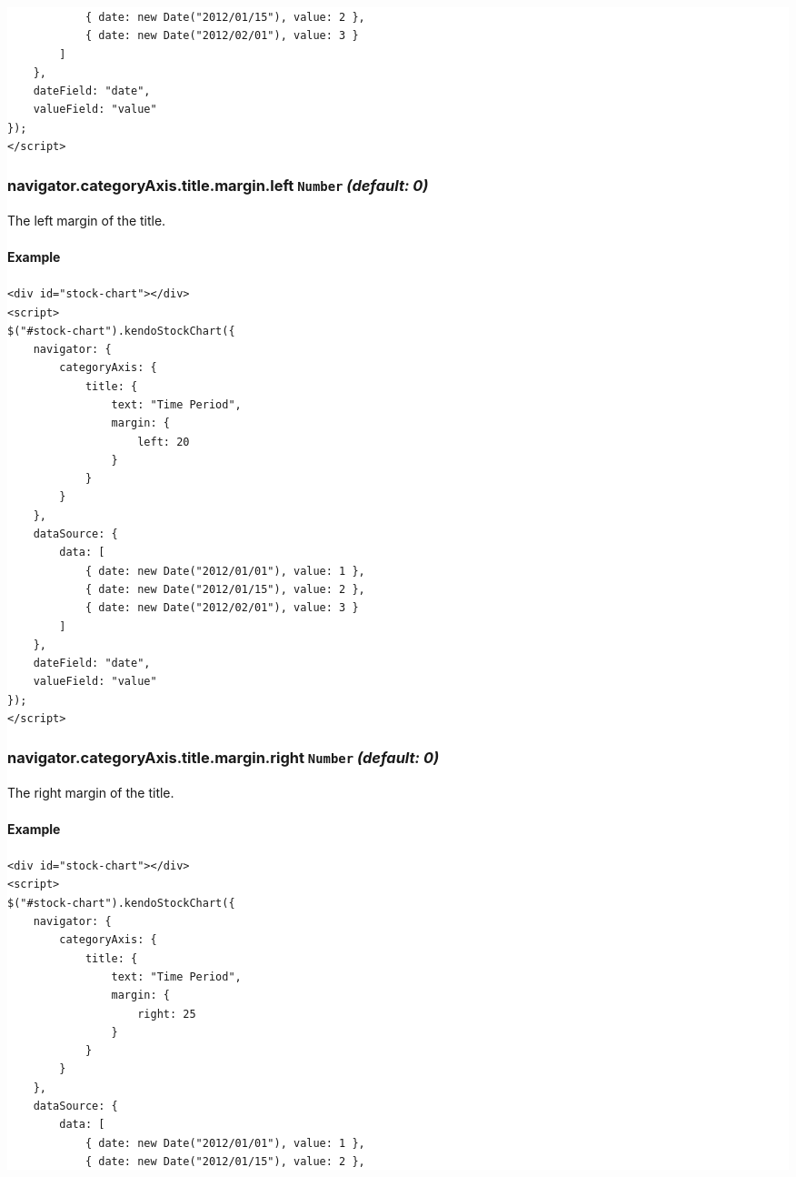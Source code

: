                 { date: new Date("2012/01/15"), value: 2 },
                { date: new Date("2012/02/01"), value: 3 }
            ]
        },
        dateField: "date",
        valueField: "value"
    });
    </script>

### navigator.categoryAxis.title.margin.left `Number` *(default: 0)*

The left margin of the title.

#### Example

    <div id="stock-chart"></div>
    <script>
    $("#stock-chart").kendoStockChart({
        navigator: {
            categoryAxis: {
                title: {
                    text: "Time Period",
                    margin: {
                        left: 20
                    }
                }
            }
        },
        dataSource: {
            data: [
                { date: new Date("2012/01/01"), value: 1 },
                { date: new Date("2012/01/15"), value: 2 },
                { date: new Date("2012/02/01"), value: 3 }
            ]
        },
        dateField: "date",
        valueField: "value"
    });
    </script>

### navigator.categoryAxis.title.margin.right `Number` *(default: 0)*

The right margin of the title.

#### Example

    <div id="stock-chart"></div>
    <script>
    $("#stock-chart").kendoStockChart({
        navigator: {
            categoryAxis: {
                title: {
                    text: "Time Period",
                    margin: {
                        right: 25
                    }
                }
            }
        },
        dataSource: {
            data: [
                { date: new Date("2012/01/01"), value: 1 },
                { date: new Date("2012/01/15"), value: 2 },